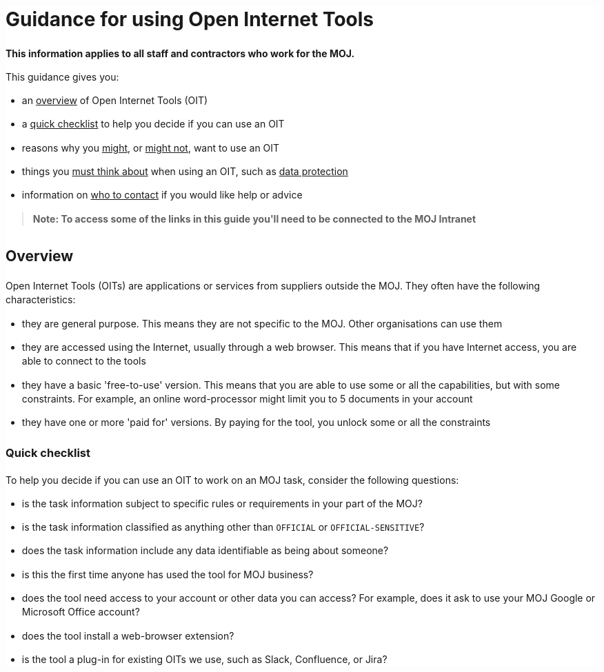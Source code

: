 # Guidance for using Open Internet Tools

**This information applies to all staff and contractors who work for the MOJ.**

This guidance gives you:

-   an [overview](#overview) of Open Internet Tools \(OIT\)

-   a [quick checklist](#quick-checklist) to help you decide if you can use an OIT

-   reasons why you [might](#why-oits-are-an-opportunity), or [might not](#why-oits-are-a-risk), want to use an OIT

-   things you [must think about](#using-oits) when using an OIT, such as [data protection](#privacy-and-personal-information)

-   information on [who to contact](#getting-help) if you would like help or advice


> **Note: To access some of the links in this guide you'll need to be connected to the MOJ Intranet**

## Overview

Open Internet Tools \(OITs\) are applications or services from suppliers outside the MOJ. They often have the following characteristics:

-   they are general purpose. This means they are not specific to the MOJ. Other organisations can use them

-   they are accessed using the Internet, usually through a web browser. This means that if you have Internet access, you are able to connect to the tools

-   they have a basic 'free-to-use' version. This means that you are able to use some or all the capabilities, but with some constraints. For example, an online word-processor might limit you to 5 documents in your account

-   they have one or more 'paid for' versions. By paying for the tool, you unlock some or all the constraints


### Quick checklist

To help you decide if you can use an OIT to work on an MOJ task, consider the following questions:

-   is the task information subject to specific rules or requirements in your part of the MOJ?

-   is the task information classified as anything other than `OFFICIAL` or `OFFICIAL-SENSITIVE`?

-   does the task information include any data identifiable as being about someone?

-   is this the first time anyone has used the tool for MOJ business?

-   does the tool need access to your account or other data you can access? For example, does it ask to use your MOJ Google or Microsoft Office account?

-   does the tool install a web-browser extension?

-   is the tool a plug-in for existing OITs we use, such as Slack, Confluence, or Jira?
